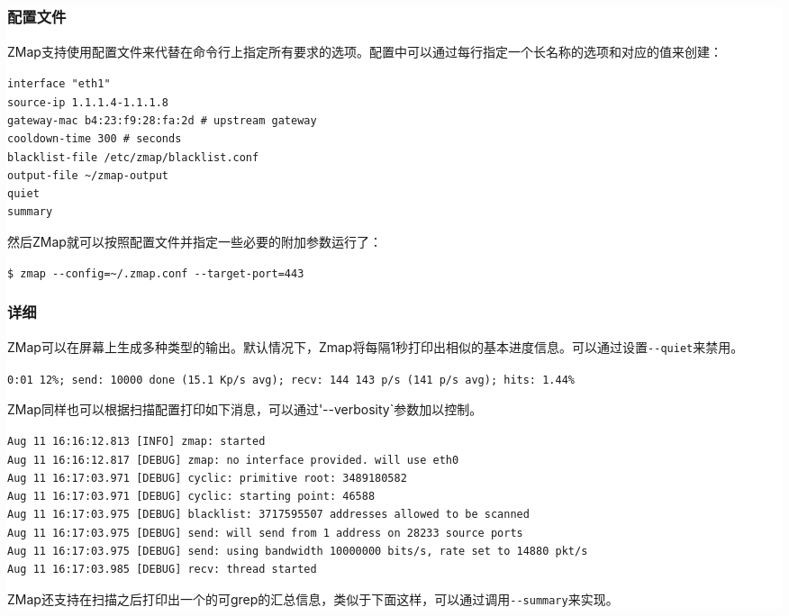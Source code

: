 
### 配置文件



ZMap支持使用配置文件来代替在命令行上指定所有要求的选项。配置中可以通过每行指定一个长名称的选项和对应的值来创建：



```
interface "eth1"
source-ip 1.1.1.4-1.1.1.8
gateway-mac b4:23:f9:28:fa:2d # upstream gateway
cooldown-time 300 # seconds
blacklist-file /etc/zmap/blacklist.conf
output-file ~/zmap-output
quiet
summary

```

然后ZMap就可以按照配置文件并指定一些必要的附加参数运行了：



```
$ zmap --config=~/.zmap.conf --target-port=443

```

### 详细



ZMap可以在屏幕上生成多种类型的输出。默认情况下，Zmap将每隔1秒打印出相似的基本进度信息。可以通过设置`--quiet`来禁用。



```
0:01 12%; send: 10000 done (15.1 Kp/s avg); recv: 144 143 p/s (141 p/s avg); hits: 1.44%

```

ZMap同样也可以根据扫描配置打印如下消息，可以通过'--verbosity`参数加以控制。



```
Aug 11 16:16:12.813 [INFO] zmap: started
Aug 11 16:16:12.817 [DEBUG] zmap: no interface provided. will use eth0
Aug 11 16:17:03.971 [DEBUG] cyclic: primitive root: 3489180582
Aug 11 16:17:03.971 [DEBUG] cyclic: starting point: 46588
Aug 11 16:17:03.975 [DEBUG] blacklist: 3717595507 addresses allowed to be scanned
Aug 11 16:17:03.975 [DEBUG] send: will send from 1 address on 28233 source ports
Aug 11 16:17:03.975 [DEBUG] send: using bandwidth 10000000 bits/s, rate set to 14880 pkt/s
Aug 11 16:17:03.985 [DEBUG] recv: thread started

```

ZMap还支持在扫描之后打印出一个的可grep的汇总信息，类似于下面这样，可以通过调用`--summary`来实现。


